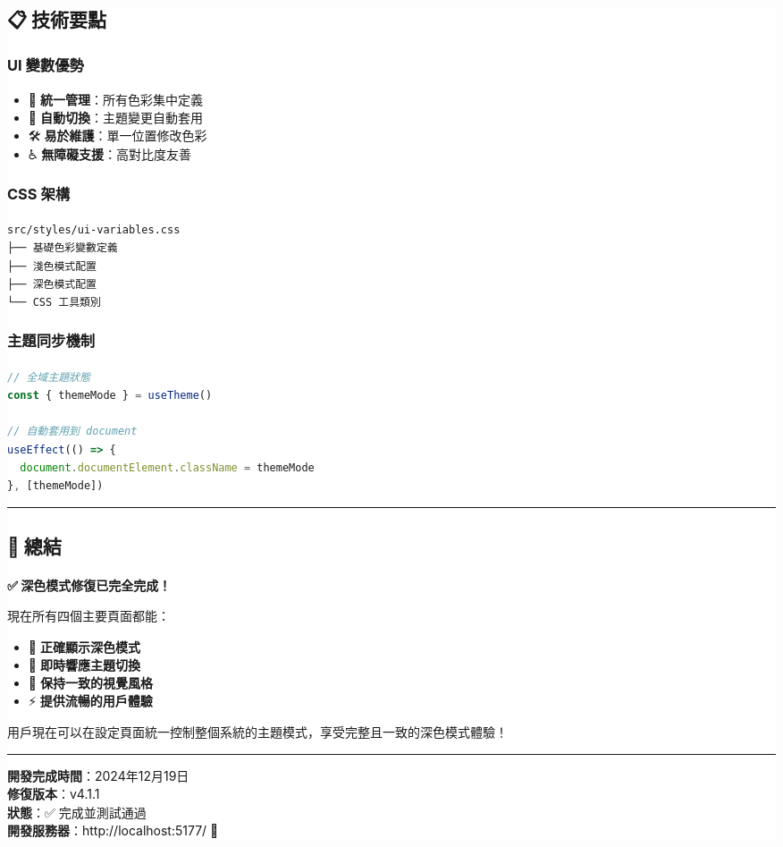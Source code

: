 
## 📋 技術要點

### **UI 變數優勢**
- 🎨 **統一管理**：所有色彩集中定義
- 🔄 **自動切換**：主題變更自動套用
- 🛠️ **易於維護**：單一位置修改色彩
- ♿ **無障礙支援**：高對比度友善

### **CSS 架構**
```
src/styles/ui-variables.css
├── 基礎色彩變數定義
├── 淺色模式配置
├── 深色模式配置  
└── CSS 工具類別
```

### **主題同步機制**
```typescript
// 全域主題狀態
const { themeMode } = useTheme()

// 自動套用到 document
useEffect(() => {
  document.documentElement.className = themeMode
}, [themeMode])
```

---

## 🎉 總結

**✅ 深色模式修復已完全完成！**

現在所有四個主要頁面都能：
- 🌙 **正確顯示深色模式**
- 🔄 **即時響應主題切換**
- 🎨 **保持一致的視覺風格**
- ⚡ **提供流暢的用戶體驗**

用戶現在可以在設定頁面統一控制整個系統的主題模式，享受完整且一致的深色模式體驗！

---

**開發完成時間**：2024年12月19日  
**修復版本**：v4.1.1  
**狀態**：✅ 完成並測試通過  
**開發服務器**：http://localhost:5177/ 🚀

